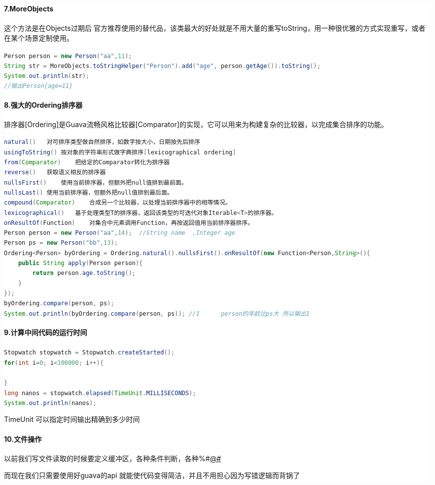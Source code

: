 #### 7.MoreObjects

这个方法是在Objects过期后 官方推荐使用的替代品，该类最大的好处就是不用大量的重写toString，用一种很优雅的方式实现重写，或者在某个场景定制使用。

```java
Person person = new Person("aa",11);
String str = MoreObjects.toStringHelper("Person").add("age", person.getAge()).toString();
System.out.println(str);  
//输出Person{age=11}
```

#### 8.强大的Ordering排序器

排序器[Ordering]是Guava流畅风格比较器[Comparator]的实现，它可以用来为构建复杂的比较器，以完成集合排序的功能。

```java
natural()	对可排序类型做自然排序，如数字按大小，日期按先后排序
usingToString()	按对象的字符串形式做字典排序[lexicographical ordering]
from(Comparator)	把给定的Comparator转化为排序器
reverse()	获取语义相反的排序器
nullsFirst()	使用当前排序器，但额外把null值排到最前面。
nullsLast()	使用当前排序器，但额外把null值排到最后面。
compound(Comparator)	合成另一个比较器，以处理当前排序器中的相等情况。
lexicographical()	基于处理类型T的排序器，返回该类型的可迭代对象Iterable<T>的排序器。
onResultOf(Function)	对集合中元素调用Function，再按返回值用当前排序器排序。
Person person = new Person("aa",14);  //String name  ,Integer age
Person ps = new Person("bb",13);
Ordering<Person> byOrdering = Ordering.natural().nullsFirst().onResultOf(new Function<Person,String>(){
	public String apply(Person person){
		return person.age.toString();
	}
});
byOrdering.compare(person, ps);
System.out.println(byOrdering.compare(person, ps)); //1      person的年龄比ps大 所以输出1
```

#### 9.计算中间代码的运行时间

```java
Stopwatch stopwatch = Stopwatch.createStarted();
for(int i=0; i<100000; i++){
	
}
long nanos = stopwatch.elapsed(TimeUnit.MILLISECONDS);
System.out.println(nanos);
```

TimeUnit 可以指定时间输出精确到多少时间

#### 10.文件操作

以前我们写文件读取的时候要定义缓冲区，各种条件判断，各种%#[@#](https://my.oschina.net/u/2839266)

而现在我们只需要使用好guava的api 就能使代码变得简洁，并且不用担心因为写错逻辑而背锅了
